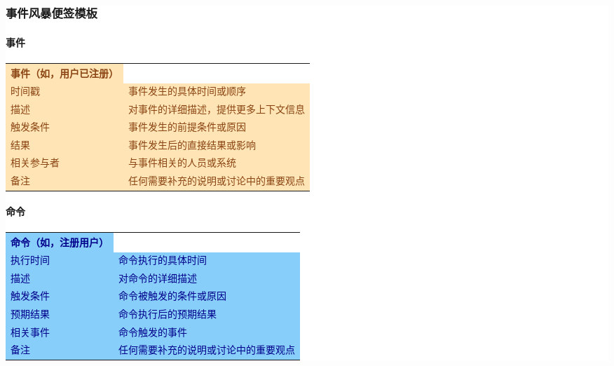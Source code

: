 ### 事件风暴便签模板

#### 事件
<table>
  <tr>
    <th style="background-color: #FFE4B5; color: #8B4513;">事件（如，用户已注册）</th>
  </tr>
  <tr>
    <td style="background-color: #FFE4B5; color: #8B4513;">时间戳</td>
    <td style="background-color: #FFE4B5; color: #8B4513;">事件发生的具体时间或顺序</td>
  </tr>
  <tr>
    <td style="background-color: #FFE4B5; color: #8B4513;">描述</td>
    <td style="background-color: #FFE4B5; color: #8B4513;">对事件的详细描述，提供更多上下文信息</td>
  </tr>
  <tr>
    <td style="background-color: #FFE4B5; color: #8B4513;">触发条件</td>
    <td style="background-color: #FFE4B5; color: #8B4513;">事件发生的前提条件或原因</td>
  </tr>
  <tr>
    <td style="background-color: #FFE4B5; color: #8B4513;">结果</td>
    <td style="background-color: #FFE4B5; color: #8B4513;">事件发生后的直接结果或影响</td>
  </tr>
  <tr>
    <td style="background-color: #FFE4B5; color: #8B4513;">相关参与者</td>
    <td style="background-color: #FFE4B5; color: #8B4513;">与事件相关的人员或系统</td>
  </tr>
  <tr>
    <td style="background-color: #FFE4B5; color: #8B4513;">备注</td>
    <td style="background-color: #FFE4B5; color: #8B4513;">任何需要补充的说明或讨论中的重要观点</td>
  </tr>
</table>

#### 命令
<table>
  <tr>
    <th style="background-color: #87CEFA; color: #00008B;">命令（如，注册用户）</th>
  </tr>
  <tr>
    <td style="background-color: #87CEFA; color: #00008B;">执行时间</td>
    <td style="background-color: #87CEFA; color: #00008B;">命令执行的具体时间</td>
  </tr>
  <tr>
    <td style="background-color: #87CEFA; color: #00008B;">描述</td>
    <td style="background-color: #87CEFA; color: #00008B;">对命令的详细描述</td>
  </tr>
  <tr>
    <td style="background-color: #87CEFA; color: #00008B;">触发条件</td>
    <td style="background-color: #87CEFA; color: #00008B;">命令被触发的条件或原因</td>
  </tr>
  <tr>
    <td style="background-color: #87CEFA; color: #00008B;">预期结果</td>
    <td style="background-color: #87CEFA; color: #00008B;">命令执行后的预期结果</td>
  </tr>
  <tr>
    <td style="background-color: #87CEFA; color: #00008B;">相关事件</td>
    <td style="background-color: #87CEFA; color: #00008B;">命令触发的事件</td>
  </tr>
  <tr>
    <td style="background-color: #87CEFA; color: #00008B;">备注</td>
    <td style="background-color: #87CEFA; color: #00008B;">任何需要补充的说明或讨论中的重要观点</td>
  </tr>
</table>